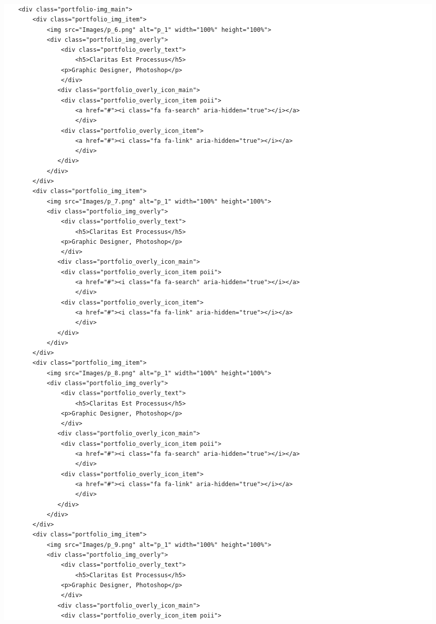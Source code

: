         <div class="portfolio-img_main">
            <div class="portfolio_img_item">
                <img src="Images/p_6.png" alt="p_1" width="100%" height="100%">
                <div class="portfolio_img_overly">
                    <div class="portfolio_overly_text">
                        <h5>Claritas Est Processus</h5>
                    <p>Graphic Designer, Photoshop</p>
                    </div>
                   <div class="portfolio_overly_icon_main">
                    <div class="portfolio_overly_icon_item poii">
                        <a href="#"><i class="fa fa-search" aria-hidden="true"></i></a>
                        </div>
                    <div class="portfolio_overly_icon_item">
                        <a href="#"><i class="fa fa-link" aria-hidden="true"></i></a>
                        </div>
                   </div>
                </div>
            </div>
            <div class="portfolio_img_item">
                <img src="Images/p_7.png" alt="p_1" width="100%" height="100%">
                <div class="portfolio_img_overly">
                    <div class="portfolio_overly_text">
                        <h5>Claritas Est Processus</h5>
                    <p>Graphic Designer, Photoshop</p>
                    </div>
                   <div class="portfolio_overly_icon_main">
                    <div class="portfolio_overly_icon_item poii">
                        <a href="#"><i class="fa fa-search" aria-hidden="true"></i></a>
                        </div>
                    <div class="portfolio_overly_icon_item">
                        <a href="#"><i class="fa fa-link" aria-hidden="true"></i></a>
                        </div>
                   </div>
                </div>
            </div>
            <div class="portfolio_img_item">
                <img src="Images/p_8.png" alt="p_1" width="100%" height="100%">
                <div class="portfolio_img_overly">
                    <div class="portfolio_overly_text">
                        <h5>Claritas Est Processus</h5>
                    <p>Graphic Designer, Photoshop</p>
                    </div>
                   <div class="portfolio_overly_icon_main">
                    <div class="portfolio_overly_icon_item poii">
                        <a href="#"><i class="fa fa-search" aria-hidden="true"></i></a>
                        </div>
                    <div class="portfolio_overly_icon_item">
                        <a href="#"><i class="fa fa-link" aria-hidden="true"></i></a>
                        </div>
                   </div>
                </div>
            </div>
            <div class="portfolio_img_item">
                <img src="Images/p_9.png" alt="p_1" width="100%" height="100%">
                <div class="portfolio_img_overly">
                    <div class="portfolio_overly_text">
                        <h5>Claritas Est Processus</h5>
                    <p>Graphic Designer, Photoshop</p>
                    </div>
                   <div class="portfolio_overly_icon_main">
                    <div class="portfolio_overly_icon_item poii">